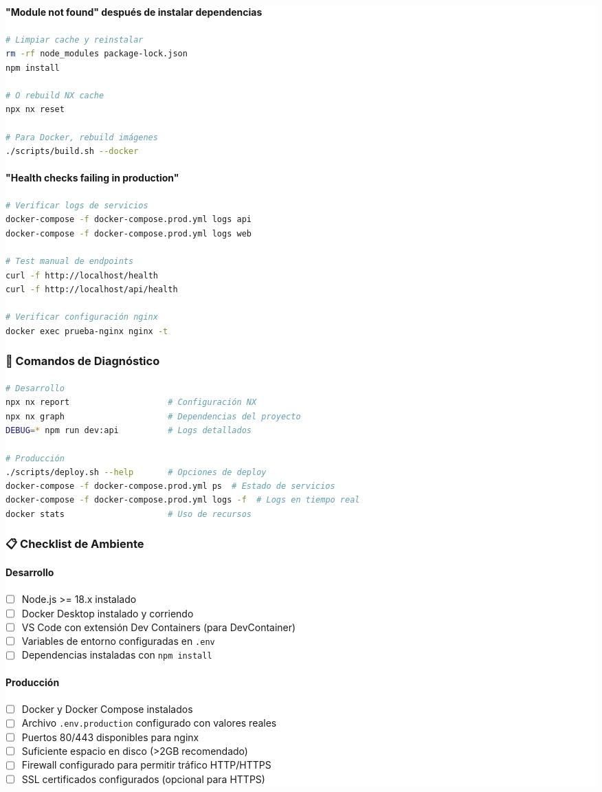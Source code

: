#### "Module not found" después de instalar dependencias
```bash
# Limpiar cache y reinstalar
rm -rf node_modules package-lock.json
npm install

# O rebuild NX cache
npx nx reset

# Para Docker, rebuild imágenes
./scripts/build.sh --docker
```

#### "Health checks failing in production"
```bash
# Verificar logs de servicios
docker-compose -f docker-compose.prod.yml logs api
docker-compose -f docker-compose.prod.yml logs web

# Test manual de endpoints
curl -f http://localhost/health
curl -f http://localhost/api/health

# Verificar configuración nginx
docker exec prueba-nginx nginx -t
```

### 🔧 Comandos de Diagnóstico

```bash
# Desarrollo
npx nx report                    # Configuración NX
npx nx graph                     # Dependencias del proyecto
DEBUG=* npm run dev:api          # Logs detallados

# Producción
./scripts/deploy.sh --help       # Opciones de deploy
docker-compose -f docker-compose.prod.yml ps  # Estado de servicios
docker-compose -f docker-compose.prod.yml logs -f  # Logs en tiempo real
docker stats                     # Uso de recursos
```

### 📋 Checklist de Ambiente

#### Desarrollo
- [ ] Node.js >= 18.x instalado
- [ ] Docker Desktop instalado y corriendo
- [ ] VS Code con extensión Dev Containers (para DevContainer)
- [ ] Variables de entorno configuradas en `.env`
- [ ] Dependencias instaladas con `npm install`

#### Producción
- [ ] Docker y Docker Compose instalados
- [ ] Archivo `.env.production` configurado con valores reales
- [ ] Puertos 80/443 disponibles para nginx
- [ ] Suficiente espacio en disco (>2GB recomendado)
- [ ] Firewall configurado para permitir tráfico HTTP/HTTPS
- [ ] SSL certificados configurados (opcional para HTTPS)
